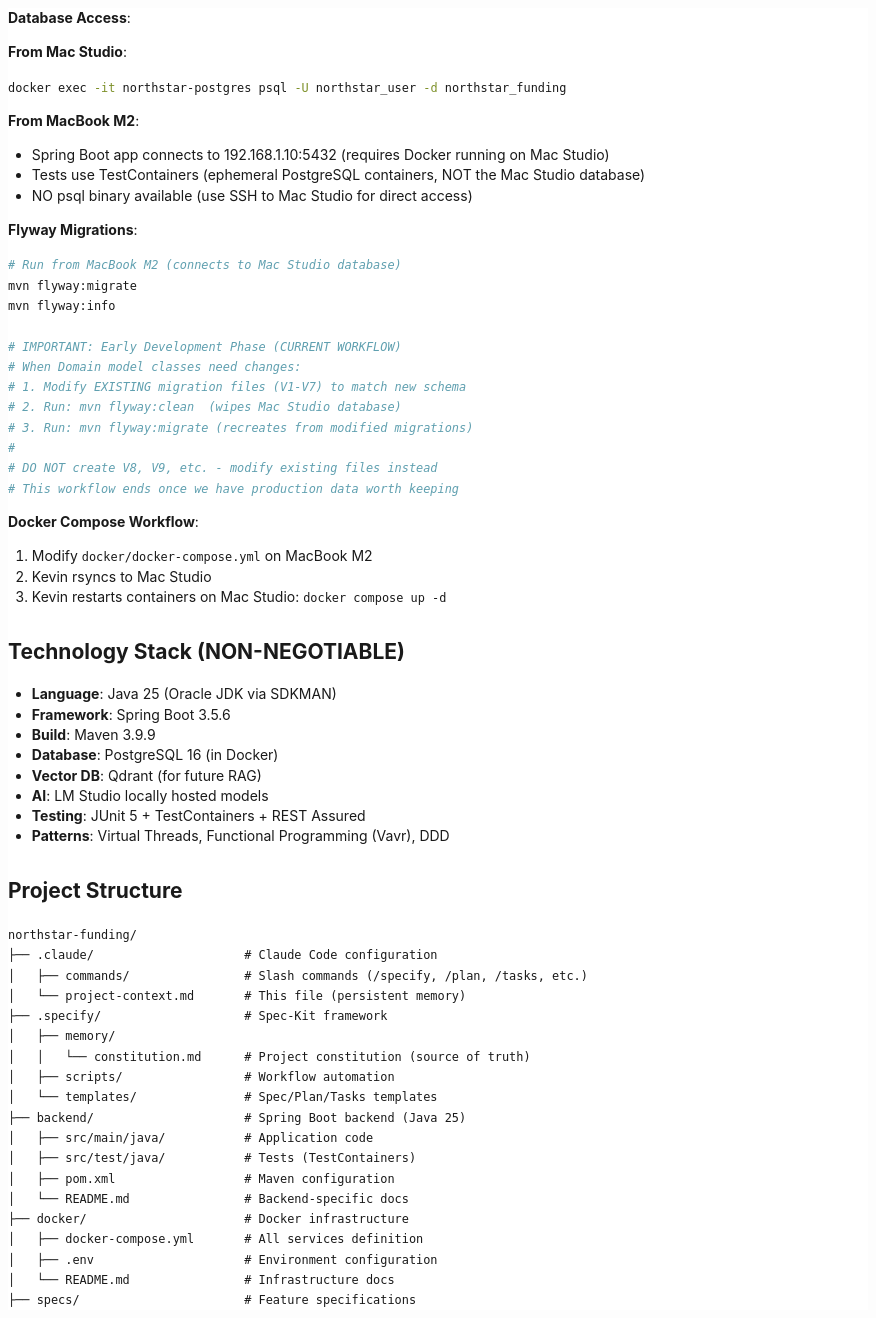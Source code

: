 **Database Access**:

**From Mac Studio**:
```bash
docker exec -it northstar-postgres psql -U northstar_user -d northstar_funding
```

**From MacBook M2**:
- Spring Boot app connects to 192.168.1.10:5432 (requires Docker running on Mac Studio)
- Tests use TestContainers (ephemeral PostgreSQL containers, NOT the Mac Studio database)
- NO psql binary available (use SSH to Mac Studio for direct access)

**Flyway Migrations**:
```bash
# Run from MacBook M2 (connects to Mac Studio database)
mvn flyway:migrate
mvn flyway:info

# IMPORTANT: Early Development Phase (CURRENT WORKFLOW)
# When Domain model classes need changes:
# 1. Modify EXISTING migration files (V1-V7) to match new schema
# 2. Run: mvn flyway:clean  (wipes Mac Studio database)
# 3. Run: mvn flyway:migrate (recreates from modified migrations)
#
# DO NOT create V8, V9, etc. - modify existing files instead
# This workflow ends once we have production data worth keeping
```

**Docker Compose Workflow**:
1. Modify `docker/docker-compose.yml` on MacBook M2
2. Kevin rsyncs to Mac Studio
3. Kevin restarts containers on Mac Studio: `docker compose up -d`

## Technology Stack (NON-NEGOTIABLE)

- **Language**: Java 25 (Oracle JDK via SDKMAN)
- **Framework**: Spring Boot 3.5.6
- **Build**: Maven 3.9.9
- **Database**: PostgreSQL 16 (in Docker)
- **Vector DB**: Qdrant (for future RAG)
- **AI**: LM Studio locally hosted models
- **Testing**: JUnit 5 + TestContainers + REST Assured
- **Patterns**: Virtual Threads, Functional Programming (Vavr), DDD

## Project Structure

```
northstar-funding/
├── .claude/                     # Claude Code configuration
│   ├── commands/                # Slash commands (/specify, /plan, /tasks, etc.)
│   └── project-context.md       # This file (persistent memory)
├── .specify/                    # Spec-Kit framework
│   ├── memory/
│   │   └── constitution.md      # Project constitution (source of truth)
│   ├── scripts/                 # Workflow automation
│   └── templates/               # Spec/Plan/Tasks templates
├── backend/                     # Spring Boot backend (Java 25)
│   ├── src/main/java/           # Application code
│   ├── src/test/java/           # Tests (TestContainers)
│   ├── pom.xml                  # Maven configuration
│   └── README.md                # Backend-specific docs
├── docker/                      # Docker infrastructure
│   ├── docker-compose.yml       # All services definition
│   ├── .env                     # Environment configuration
│   └── README.md                # Infrastructure docs
├── specs/                       # Feature specifications
```